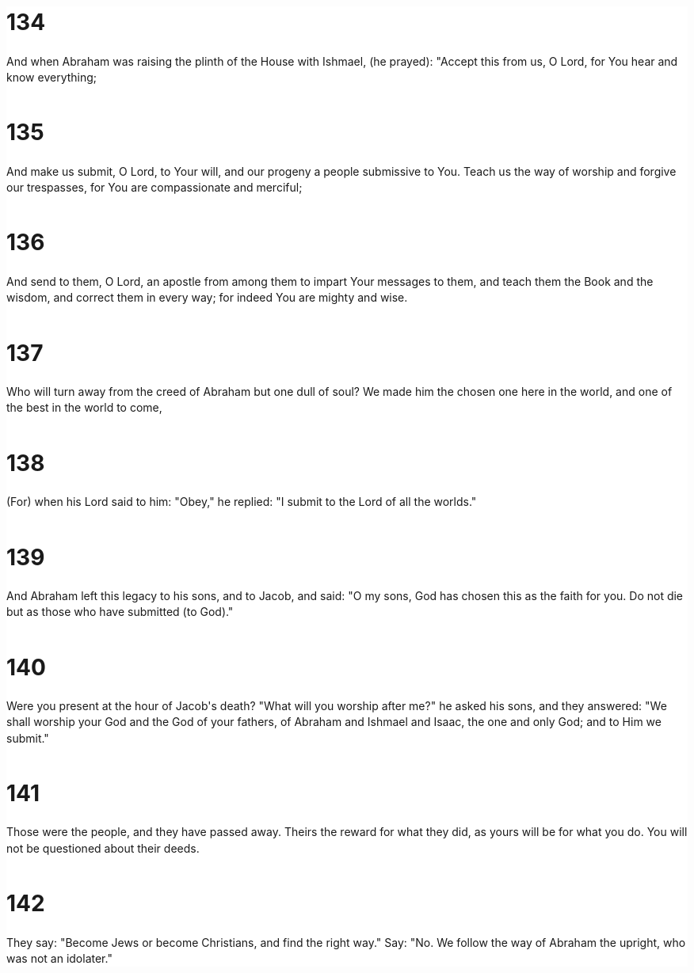 # 134

And when Abraham was raising the plinth of the House with Ishmael, (he prayed): "Accept this from us, O Lord, for You hear and know everything;

# 135

And make us submit, O Lord, to Your will, and our progeny a people submissive to You. Teach us the way of worship and forgive our trespasses, for You are compassionate and merciful;

# 136

And send to them, O Lord, an apostle from among them to impart Your messages to them, and teach them the Book and the wisdom, and correct them in every way; for indeed You are mighty and wise.

# 137

Who will turn away from the creed of Abraham but one dull of soul? We made him the chosen one here in the world, and one of the best in the world to come,

# 138

(For) when his Lord said to him: "Obey," he replied: "I submit to the Lord of all the worlds."

# 139

And Abraham left this legacy to his sons, and to Jacob, and said: "O my sons, God has chosen this as the faith for you. Do not die but as those who have submitted (to God)."

# 140

Were you present at the hour of Jacob's death? "What will you worship after me?" he asked his sons, and they answered: "We shall worship your God and the God of your fathers, of Abraham and Ishmael and Isaac, the one and only God; and to Him we submit."

# 141

Those were the people, and they have passed away. Theirs the reward for what they did, as yours will be for what you do. You will not be questioned about their deeds.

# 142

They say: "Become Jews or become Christians, and find the right way." Say: "No. We follow the way of Abraham the upright, who was not an idolater."
